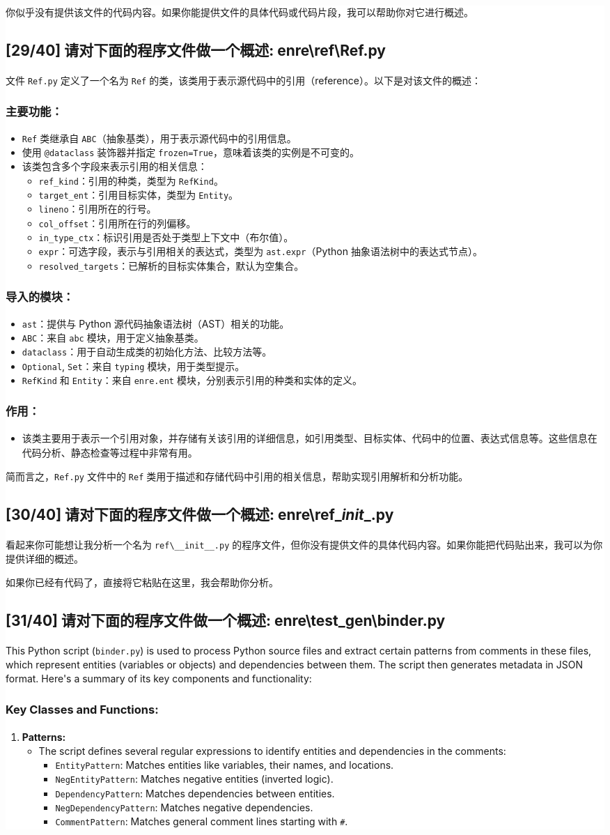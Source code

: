 你似乎没有提供该文件的代码内容。如果你能提供文件的具体代码或代码片段，我可以帮助你对它进行概述。

## [29/40] 请对下面的程序文件做一个概述: enre\ref\Ref.py

文件 `Ref.py` 定义了一个名为 `Ref` 的类，该类用于表示源代码中的引用（reference）。以下是对该文件的概述：

### 主要功能：
- `Ref` 类继承自 `ABC`（抽象基类），用于表示源代码中的引用信息。
- 使用 `@dataclass` 装饰器并指定 `frozen=True`，意味着该类的实例是不可变的。
- 该类包含多个字段来表示引用的相关信息：
  - `ref_kind`：引用的种类，类型为 `RefKind`。
  - `target_ent`：引用目标实体，类型为 `Entity`。
  - `lineno`：引用所在的行号。
  - `col_offset`：引用所在行的列偏移。
  - `in_type_ctx`：标识引用是否处于类型上下文中（布尔值）。
  - `expr`：可选字段，表示与引用相关的表达式，类型为 `ast.expr`（Python 抽象语法树中的表达式节点）。
  - `resolved_targets`：已解析的目标实体集合，默认为空集合。

### 导入的模块：
- `ast`：提供与 Python 源代码抽象语法树（AST）相关的功能。
- `ABC`：来自 `abc` 模块，用于定义抽象基类。
- `dataclass`：用于自动生成类的初始化方法、比较方法等。
- `Optional`, `Set`：来自 `typing` 模块，用于类型提示。
- `RefKind` 和 `Entity`：来自 `enre.ent` 模块，分别表示引用的种类和实体的定义。

### 作用：
- 该类主要用于表示一个引用对象，并存储有关该引用的详细信息，如引用类型、目标实体、代码中的位置、表达式信息等。这些信息在代码分析、静态检查等过程中非常有用。

简而言之，`Ref.py` 文件中的 `Ref` 类用于描述和存储代码中引用的相关信息，帮助实现引用解析和分析功能。

## [30/40] 请对下面的程序文件做一个概述: enre\ref\__init__.py

看起来你可能想让我分析一个名为 `ref\__init__.py` 的程序文件，但你没有提供文件的具体代码内容。如果你能把代码贴出来，我可以为你提供详细的概述。

如果你已经有代码了，直接将它粘贴在这里，我会帮助你分析。

## [31/40] 请对下面的程序文件做一个概述: enre\test_gen\binder.py

This Python script (`binder.py`) is used to process Python source files and extract certain patterns from comments in these files, which represent entities (variables or objects) and dependencies between them. The script then generates metadata in JSON format. Here's a summary of its key components and functionality:

### Key Classes and Functions:

1. **Patterns:**
   - The script defines several regular expressions to identify entities and dependencies in the comments:
     - `EntityPattern`: Matches entities like variables, their names, and locations.
     - `NegEntityPattern`: Matches negative entities (inverted logic).
     - `DependencyPattern`: Matches dependencies between entities.
     - `NegDependencyPattern`: Matches negative dependencies.
     - `CommentPattern`: Matches general comment lines starting with `#`.

